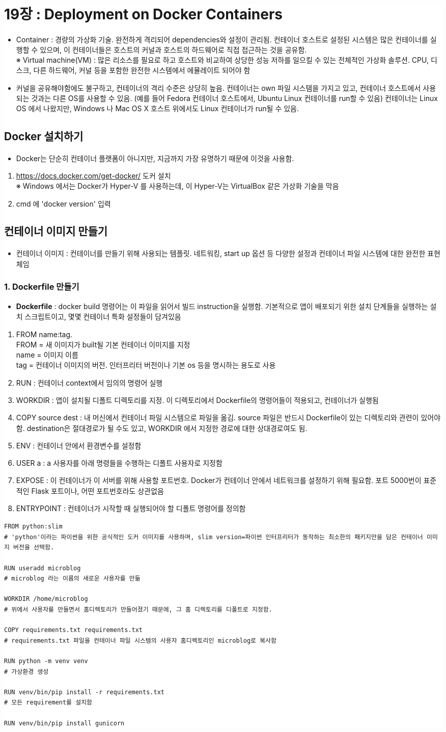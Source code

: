 # 19장 : Deployment on Docker Containers
- Container : 경량의 가상화 기술. 완전하게 격리되어 dependencies와 설정이 관리됨. 컨테이너 호스트로 설정된 시스템은 많은 컨테이너를 실행할 수 있으며, 이 컨테이너들은 호스트의 커널과 호스트의 하드웨어로 직접 접근하는 것을 공유함.  
※ Virtual machine(VM) : 많은 리소스를 필요로 하고 호스트와 비교하여 상당한 성능 저하를 일으킬 수 있는 전체적인 가상화 솔루션. CPU, 디스크, 다른 하드웨어, 커널 등을 포함한 완전한 시스템에서 에뮬레이트 되어야 함

- 커널을 공유해야함에도 불구하고, 컨테이너의 격리 수준은 상당히 높음. 컨테이너는 own 파일 시스템을 가지고 있고, 컨테이너 호스트에서 사용되는 것과는 다른 OS를 사용할 수 있음. (예를 들어 Fedora 컨테이너 호스트에서, Ubuntu Linux 컨테이너를 run할 수 있음) 컨테이너는 Linux OS 에서 나왔지만, Windows 나 Mac OS X 호스트 위에서도 Linux 컨테이너가 run될 수 있음.

## Docker 설치하기
- Docker는 단순히 컨테이너 플랫폼이 아니지만, 지금까지 가장 유명하기 때문에 이것을 사용함. 
1) https://docs.docker.com/get-docker/ 도커 설치  
※ Windows 에서는 Docker가 Hyper-V 를 사용하는데, 이 Hyper-V는 VirtualBox 같은 가상화 기술을 막음

2) cmd 에 'docker version' 입력

## 컨테이너 이미지 만들기
- 컨테이너 이미지 : 컨테이너를 만들기 위해 사용되는 템플릿. 네트워킹, start up 옵션 등 다양한 설정과 컨테이너 파일 시스템에 대한 완전한 표현체임

### 1. Dockerfile 만들기
- **Dockerfile** : docker build 명령어는 이 파일을 읽어서 빌드 instruction을 실행함. 기본적으로 앱이 배포되기 위한 설치 단계들을 실행하는 설치 스크립트이고, 몇몇 컨테이너 특화 설정들이 담겨있음

1) FROM name:tag.  
FROM = 새 이미지가 built될 기본 컨테이너 이미지를 지정  
name = 이미지 이름  
tag = 컨테이너 이미지의 버전. 인터프리터 버전이나 기본 os 등을 명시하는 용도로 사용

2) RUN : 컨테이너 context에서 임의의 명령어 실행

3) WORKDIR : 앱이 설치될 디폴트 디렉토리를 지정. 이 디렉토리에서 Dockerfile의 명령어들이 적용되고, 컨테이너가 실행됨  

4) COPY source dest : 내 머신에서 컨테이너 파일 시스템으로 파일을 옮김. source 파일은 반드시 Dockerfile이 있는 디렉토리와 관련이 있어야 함. destination은 절대경로가 될 수도 있고, WORKDIR 에서 지정한 경로에 대한 상대경로여도 됨.  

5) ENV : 컨테이너 안에서 환경변수를 설정함

6) USER a : a 사용자를 아래 명령들을 수행하는 디폴트 사용자로 지정함

7) EXPOSE : 이 컨테이너가 이 서버를 위해 사용할 포트번호. Docker가 컨테이너 안에서 네트워크를 설정하기 위해 필요함. 포트 5000번이 표준적인 Flask 포트이나, 어떤 포트번호라도 상관없음

8) ENTRYPOINT : 컨테이너가 시작할 때 실행되어야 할 디폴트 명령어를 정의함

```
FROM python:slim
# 'python'이라는 파이썬을 위한 공식적인 도커 이미지를 사용하며, slim version=파이썬 인터프리터가 동작하는 최소한의 패키지만을 담은 컨테이너 이미지 버전을 선택함.

RUN useradd microblog  
# microblog 라는 이름의 새로운 사용자를 만듦

WORKDIR /home/microblog  
# 위에서 사용자를 만들면서 홈디렉토리가 만들어졌기 때문에, 그 홈 디렉토리를 디폴트로 지정함. 

COPY requirements.txt requirements.txt
# requirements.txt 파일을 컨테이너 파일 시스템의 사용자 홈디렉토리인 microblog로 복사함

RUN python -m venv venv
# 가상환경 생성

RUN venv/bin/pip install -r requirements.txt
# 모든 requirement를 설치함

RUN venv/bin/pip install gunicorn
```